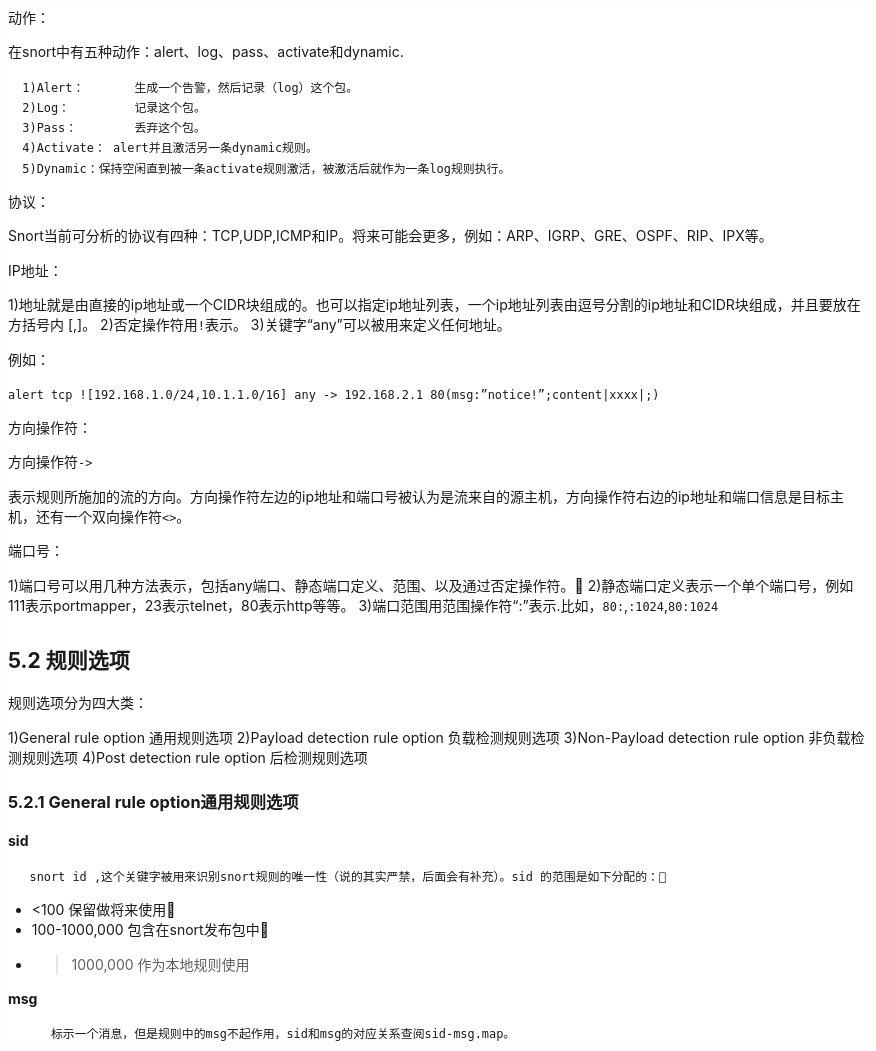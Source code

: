 动作：

在snort中有五种动作：alert、log、pass、activate和dynamic.

```
  1)Alert：       生成一个告警，然后记录（log）这个包。
  2)Log：         记录这个包。
  3)Pass：        丢弃这个包。
  4)Activate： alert并且激活另一条dynamic规则。
  5)Dynamic：保持空闲直到被一条activate规则激活，被激活后就作为一条log规则执行。

```

协议：

Snort当前可分析的协议有四种：TCP,UDP,ICMP和IP。将来可能会更多，例如：ARP、IGRP、GRE、OSPF、RIP、IPX等。

IP地址：

1)地址就是由直接的ip地址或一个CIDR块组成的。也可以指定ip地址列表，一个ip地址列表由逗号分割的ip地址和CIDR块组成，并且要放在方括号内 [,]。 2)否定操作符用`!`表示。 3)关键字“any”可以被用来定义任何地址。

例如：

`alert tcp ![192.168.1.0/24,10.1.1.0/16] any -> 192.168.2.1 80(msg:”notice!”;content|xxxx|;)`

方向操作符：

方向操作符`->`

表示规则所施加的流的方向。方向操作符左边的ip地址和端口号被认为是流来自的源主机，方向操作符右边的ip地址和端口信息是目标主机，还有一个双向操作符`<>`。

端口号：

1)端口号可以用几种方法表示，包括any端口、静态端口定义、范围、以及通过否定操作符。 2)静态端口定义表示一个单个端口号，例如111表示portmapper，23表示telnet，80表示http等等。 3)端口范围用范围操作符“:”表示.比如，`80:`,`:1024`,`80:1024`

5.2 规则选项
--------

规则选项分为四大类：

1)General rule option 通用规则选项 2)Payload detection rule option 负载检测规则选项 3)Non-Payload detection rule option 非负载检测规则选项 4)Post detection rule option 后检测规则选项

### 5.2.1 General rule option通用规则选项

**sid**

```
   snort id ,这个关键字被用来识别snort规则的唯一性（说的其实严禁，后面会有补充）。sid 的范围是如下分配的：          

```

*   <100 保留做将来使用
*   100-1000,000 包含在snort发布包中
*   >1000,000 作为本地规则使用

**msg**

```
      标示一个消息，但是规则中的msg不起作用，sid和msg的对应关系查阅sid-msg.map。

```
